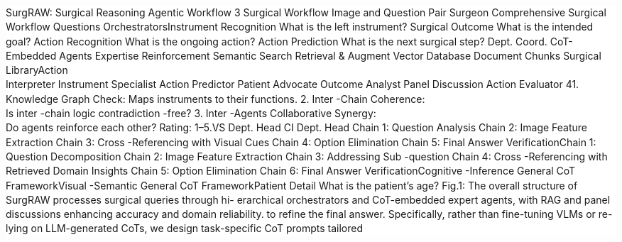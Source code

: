 
SurgRAW: Surgical Reasoning Agentic Workflow 3
Surgical Workflow Image and Question Pair Surgeon
Comprehensive Surgical Workflow Questions OrchestratorsInstrument Recognition
What is the left instrument? 
Surgical Outcome
What is the intended goal? Action Recognition
What is the ongoing action?
Action Prediction
What is the next surgical step?
Dept. Coord.
CoT-Embedded Agents Expertise Reinforcement
Semantic
Search
Retrieval & 
Augment
Vector 
Database
Document 
Chunks
Surgical 
LibraryAction  
Interpreter
Instrument 
Specialist
Action
Predictor
Patient 
Advocate
Outcome
Analyst
Panel Discussion
Action 
Evaluator
 41. Knowledge Graph Check: 
Maps instruments to their functions.
2. Inter -Chain Coherence:  
Is inter -chain logic contradiction -free?
3. Inter -Agents Collaborative Synergy:   
Do agents reinforce each other?
Rating:  1–5.VS Dept. Head
CI Dept. Head
Chain 1: Question Analysis
Chain 2: Image Feature 
Extraction
Chain 3: Cross -Referencing 
with Visual Cues
Chain 4: Option Elimination
Chain 5: Final Answer 
VerificationChain 1: Question Decomposition
Chain 2: Image Feature Extraction
Chain 3: Addressing Sub -question
Chain 4: Cross -Referencing with 
Retrieved Domain Insights
Chain 5: Option Elimination
Chain 6: Final Answer VerificationCognitive -Inference
General CoT FrameworkVisual -Semantic
General CoT FrameworkPatient Detail
What is the patient’s age?
Fig.1: The overall structure of SurgRAW processes surgical queries through hi-
erarchical orchestrators and CoT-embedded expert agents, with RAG and panel
discussions enhancing accuracy and domain reliability.
to refine the final answer. Specifically, rather than fine-tuning VLMs or re-
lying on LLM-generated CoTs, we design task-specific CoT prompts tailored